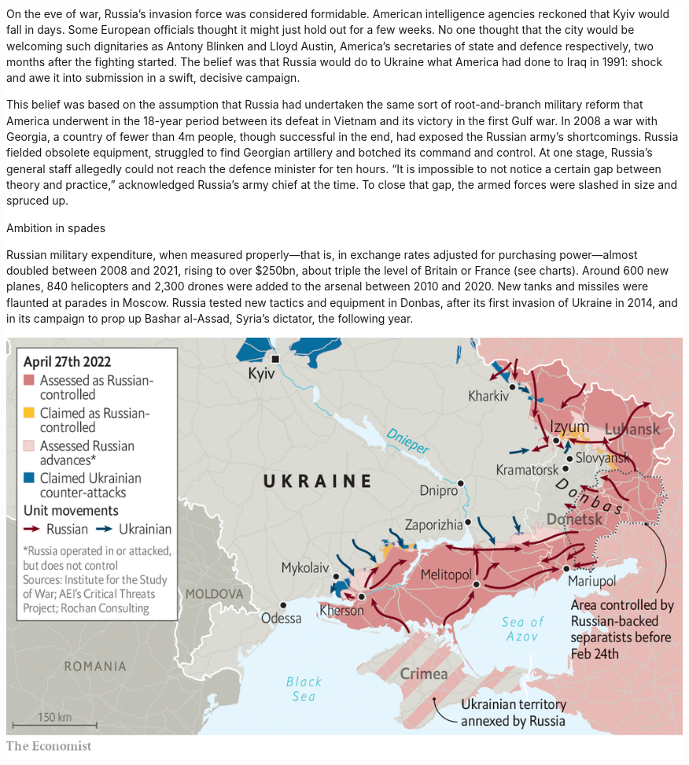 On the eve of war, Russia’s invasion force was considered formidable. American intelligence agencies reckoned that Kyiv would fall in days. Some European officials thought it might just hold out for a few weeks. No one thought that the city would be welcoming such dignitaries as Antony Blinken and Lloyd Austin, America’s secretaries of state and defence respectively, two months after the fighting started. The belief was that Russia would do to Ukraine what America had done to Iraq in 1991: shock and awe it into submission in a swift, decisive campaign.

This belief was based on the assumption that Russia had undertaken the same sort of root-and-branch military reform that America underwent in the 18-year period between its defeat in Vietnam and its victory in the first Gulf war. In 2008 a war with Georgia, a country of fewer than 4m people, though successful in the end, had exposed the Russian army’s shortcomings. Russia fielded obsolete equipment, struggled to find Georgian artillery and botched its command and control. At one stage, Russia’s general staff allegedly could not reach the defence minister for ten hours. “It is impossible to not notice a certain gap between theory and practice,” acknowledged Russia’s army chief at the time. To close that gap, the armed forces were slashed in size and spruced up.

Ambition in spades

Russian military expenditure, when measured properly—that is, in exchange rates adjusted for purchasing power—almost doubled between 2008 and 2021, rising to over $250bn, about triple the level of Britain or France (see charts). Around 600 new planes, 840 helicopters and 2,300 drones were added to the arsenal between 2010 and 2020. New tanks and missiles were flaunted at parades in Moscow. Russia tested new tactics and equipment in Donbas, after its first invasion of Ukraine in 2014, and in its campaign to prop up Bashar al-Assad, Syria’s dictator, the following year.

![image](images/20220430_fbm973.png) 
